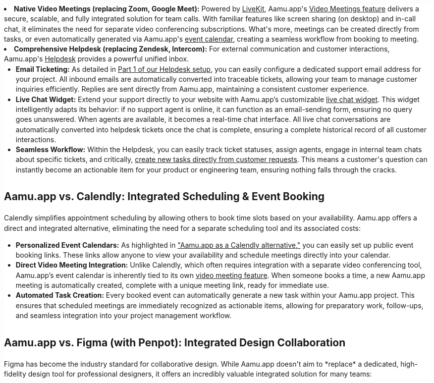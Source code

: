 <li><strong>Native Video Meetings (replacing Zoom, Google Meet):</strong> Powered by <a target="_blank" rel="noopener noreferrer nofollow" href="https://livekit.io/">LiveKit</a>, Aamu.app's <a target="_blank" rel="noopener noreferrer nofollow" href="/blog/posts/video-meetings-feature-overview/">Video Meetings feature</a> delivers a secure, scalable, and fully integrated solution for team calls. With familiar features like screen sharing (on desktop) and in-call chat, it eliminates the need for separate video conferencing subscriptions. What's more, meetings can be created directly from tasks, or even automatically generated via Aamu.app's <a target="_blank" rel="noopener noreferrer nofollow" href="/blog/posts/aamuapp-as-a-calendly-alternative/">event calendar</a>, creating a seamless workflow from booking to meeting.</li>
<li><strong>Comprehensive Helpdesk (replacing Zendesk, Intercom):</strong> For external communication and customer interactions, Aamu.app's <a target="_blank" rel="noopener noreferrer nofollow" href="/blog/posts/aamuapp-helpdesk-feature-overview/">Helpdesk</a> provides a powerful unified inbox.
<ul>
<li><strong>Email Ticketing:</strong> As detailed in <a target="_blank" rel="noopener noreferrer nofollow" href="/blog/posts/setting-up-helpdesk-in-aamuapp-part-1-emails/">Part 1 of our Helpdesk setup</a>, you can easily configure a dedicated support email address for your project. All inbound emails are automatically converted into traceable tickets, allowing your team to manage customer inquiries efficiently. Replies are sent directly from Aamu.app, maintaining a consistent customer experience.</li>
<li><strong>Live Chat Widget:</strong> Extend your support directly to your website with Aamu.app’s customizable <a target="_blank" rel="noopener noreferrer nofollow" href="/blog/posts/setting-up-helpdesk-in-aamuapp-part-2-livechat/">live chat widget</a>. This widget intelligently adapts its behavior: if no support agent is online, it can function as an email-sending form, ensuring no query goes unanswered. When agents are available, it becomes a real-time chat interface. All live chat conversations are automatically converted into helpdesk tickets once the chat is complete, ensuring a complete historical record of all customer interactions.</li>
<li><strong>Seamless Workflow:</strong> Within the Helpdesk, you can easily track ticket statuses, assign agents, engage in internal team chats about specific tickets, and critically, <a target="_blank" rel="noopener noreferrer nofollow" href="/blog/posts/aamuapp-helpdesk-feature-overview/#email-tickets">create new tasks directly from customer requests</a>. This means a customer's question can instantly become an actionable item for your product or engineering team, ensuring nothing falls through the cracks.</li>
</ul>
</li>
</ul>
<h2>Aamu.app vs. Calendly: Integrated Scheduling & Event Booking</h2>
<p>Calendly simplifies appointment scheduling by allowing others to book time slots based on your availability. Aamu.app offers a direct and integrated alternative, eliminating the need for a separate scheduling tool and its associated costs:</p>
<ul>
<li><strong>Personalized Event Calendars:</strong> As highlighted in <a target="_blank" rel="noopener noreferrer nofollow" href="/blog/posts/aamuapp-as-a-calendly-alternative/">"Aamu.app as a Calendly alternative,"</a> you can easily set up public event booking links. These links allow anyone to view your availability and schedule meetings directly into your calendar.</li>
<li><strong>Direct Video Meeting Integration:</strong> Unlike Calendly, which often requires integration with a separate video conferencing tool, Aamu.app’s event calendar is inherently tied to its own <a target="_blank" rel="noopener noreferrer nofollow" href="/blog/posts/video-meetings-feature-overview/">video meeting feature</a>. When someone books a time, a new Aamu.app meeting is automatically created, complete with a unique meeting link, ready for immediate use.</li>
<li><strong>Automated Task Creation:</strong> Every booked event can automatically generate a new task within your Aamu.app project. This ensures that scheduled meetings are immediately recognized as actionable items, allowing for preparatory work, follow-ups, and seamless integration into your project management workflow.</li>
</ul>
<h2>Aamu.app vs. Figma (with Penpot): Integrated Design Collaboration</h2>
<p>Figma has become the industry standard for collaborative design. While Aamu.app doesn't aim to *replace* a dedicated, high-fidelity design tool for professional designers, it offers an incredibly valuable integrated solution for many teams:</p>
<ul>